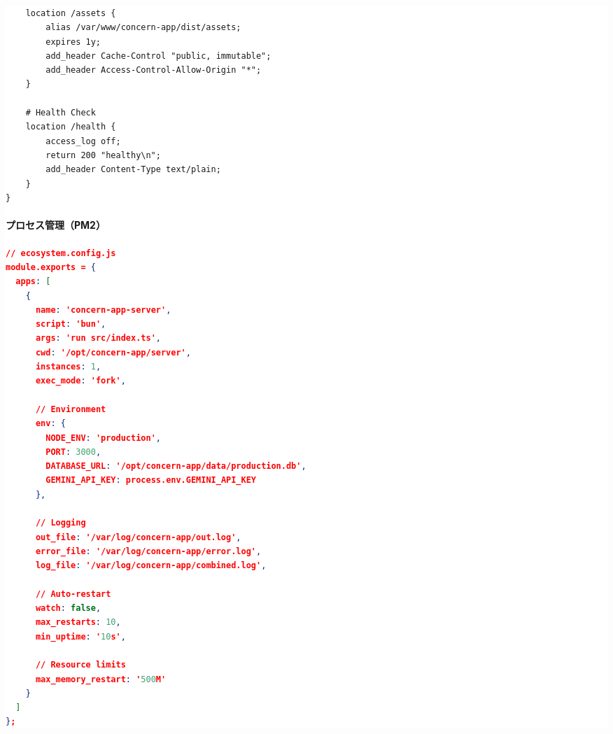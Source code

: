 ```nginx
    location /assets {
        alias /var/www/concern-app/dist/assets;
        expires 1y;
        add_header Cache-Control "public, immutable";
        add_header Access-Control-Allow-Origin "*";
    }
    
    # Health Check
    location /health {
        access_log off;
        return 200 "healthy\n";
        add_header Content-Type text/plain;
    }
}
```

#### **プロセス管理（PM2）**
```json
// ecosystem.config.js
module.exports = {
  apps: [
    {
      name: 'concern-app-server',
      script: 'bun',
      args: 'run src/index.ts',
      cwd: '/opt/concern-app/server',
      instances: 1,
      exec_mode: 'fork',
      
      // Environment
      env: {
        NODE_ENV: 'production',
        PORT: 3000,
        DATABASE_URL: '/opt/concern-app/data/production.db',
        GEMINI_API_KEY: process.env.GEMINI_API_KEY
      },
      
      // Logging
      out_file: '/var/log/concern-app/out.log',
      error_file: '/var/log/concern-app/error.log',
      log_file: '/var/log/concern-app/combined.log',
      
      // Auto-restart
      watch: false,
      max_restarts: 10,
      min_uptime: '10s',
      
      // Resource limits
      max_memory_restart: '500M'
    }
  ]
};
```
